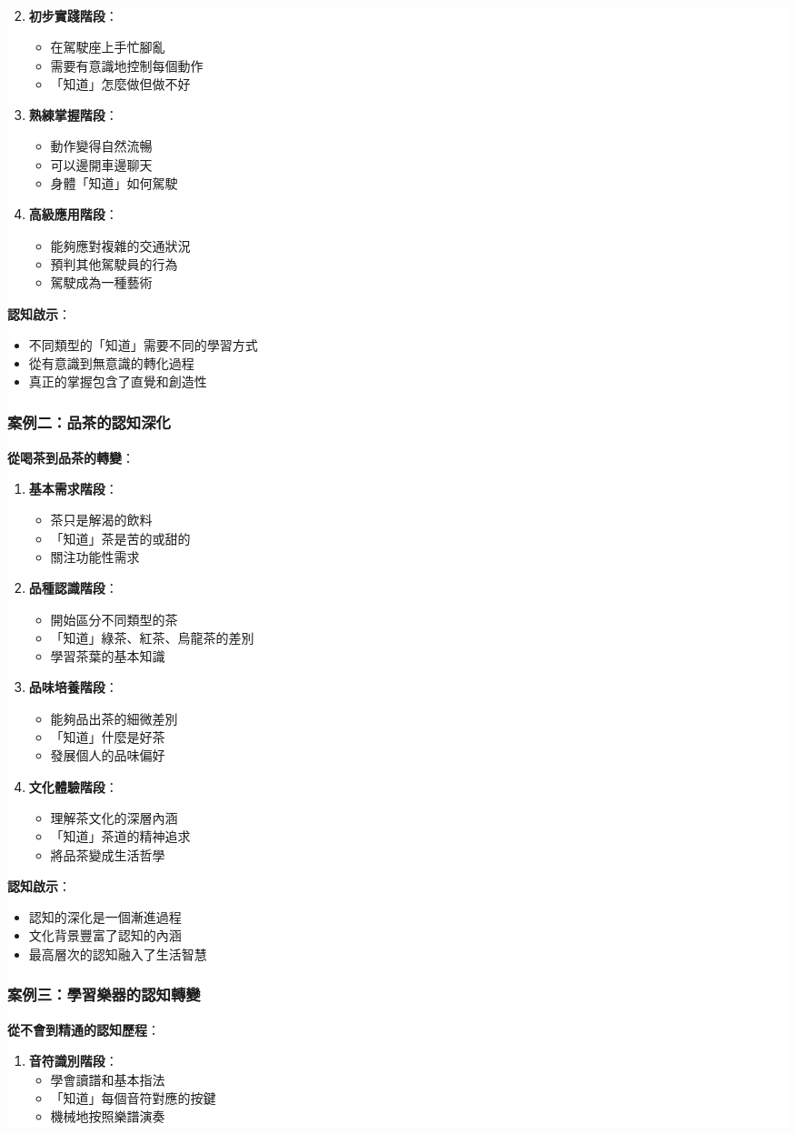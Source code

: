 2. **初步實踐階段**：
   - 在駕駛座上手忙腳亂
   - 需要有意識地控制每個動作
   - 「知道」怎麼做但做不好

3. **熟練掌握階段**：
   - 動作變得自然流暢
   - 可以邊開車邊聊天
   - 身體「知道」如何駕駛

4. **高級應用階段**：
   - 能夠應對複雜的交通狀況
   - 預判其他駕駛員的行為
   - 駕駛成為一種藝術

**認知啟示**：
- 不同類型的「知道」需要不同的學習方式
- 從有意識到無意識的轉化過程
- 真正的掌握包含了直覺和創造性

### 案例二：品茶的認知深化
**從喝茶到品茶的轉變**：

1. **基本需求階段**：
   - 茶只是解渴的飲料
   - 「知道」茶是苦的或甜的
   - 關注功能性需求

2. **品種認識階段**：
   - 開始區分不同類型的茶
   - 「知道」綠茶、紅茶、烏龍茶的差別
   - 學習茶葉的基本知識

3. **品味培養階段**：
   - 能夠品出茶的細微差別
   - 「知道」什麼是好茶
   - 發展個人的品味偏好

4. **文化體驗階段**：
   - 理解茶文化的深層內涵
   - 「知道」茶道的精神追求
   - 將品茶變成生活哲學

**認知啟示**：
- 認知的深化是一個漸進過程
- 文化背景豐富了認知的內涵
- 最高層次的認知融入了生活智慧

### 案例三：學習樂器的認知轉變
**從不會到精通的認知歷程**：

1. **音符識別階段**：
   - 學會讀譜和基本指法
   - 「知道」每個音符對應的按鍵
   - 機械地按照樂譜演奏
